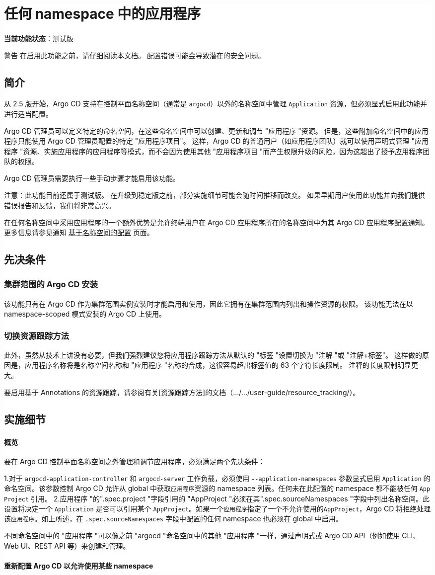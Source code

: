 
# 任何 namespace 中的应用程序

**当前功能状态**：测试版

警告 在启用此功能之前，请仔细阅读本文档。 配置错误可能会导致潜在的安全问题。

## 简介

从 2.5 版开始，Argo CD 支持在控制平面名称空间（通常是 `argocd`）以外的名称空间中管理 `Application` 资源，但必须显式启用此功能并进行适当配置。

Argo CD 管理员可以定义特定的命名空间，在这些命名空间中可以创建、更新和调节 "应用程序 "资源。 但是，这些附加命名空间中的应用程序只能使用 Argo CD 管理员配置的特定 "应用程序项目"。 这样，Argo CD 的普通用户（如应用程序团队）就可以使用声明式管理 "应用程序 "资源、实施应用程序的应用程序等模式，而不会因为使用其他 "应用程序项目 "而产生权限升级的风险，因为这超出了授予应用程序团队的权限。

Argo CD 管理员需要执行一些手动步骤才能启用该功能。

注意：此功能目前还属于测试版。 在升级到稳定版之前，部分实施细节可能会随时间推移而改变。 如果早期用户使用此功能并向我们提供错误报告和反馈，我们将非常高兴。

在任何名称空间中采用应用程序的一个额外优势是允许终端用户在 Argo CD 应用程序所在的名称空间中为其 Argo CD 应用程序配置通知。 更多信息请参见通知 [基于名称空间的配置](notifications/index.md#namespace-based-configuration) 页面。

## 先决条件

### 集群范围的 Argo CD 安装

该功能只有在 Argo CD 作为集群范围实例安装时才能启用和使用，因此它拥有在集群范围内列出和操作资源的权限。 该功能无法在以 namespace-scoped 模式安装的 Argo CD 上使用。

### 切换资源跟踪方法

此外，虽然从技术上讲没有必要，但我们强烈建议您将应用程序跟踪方法从默认的 "标签 "设置切换为 "注解 "或 "注解+标签"。 这样做的原因是，应用程序名称将是名称空间名称和 "应用程序 "名称的合成，这很容易超出标签值的 63 个字符长度限制。 注释的长度限制明显更大。

要启用基于 Annotations 的资源跟踪，请参阅有关[资源跟踪方法]的文档（.../.../user-guide/resource_tracking/）。

## 实施细节

#### 概览

要在 Argo CD 控制平面名称空间之外管理和调节应用程序，必须满足两个先决条件：

1.对于 `argocd-application-controller` 和 `argocd-server` 工作负载，必须使用 `--application-namespaces` 参数显式启用 `Application` 的命名空间。该参数控制 Argo CD 允许从 global 中获取`应用程序`资源的 namespace 列表。任何未在此配置的 namespace 都不能被任何 `AppProject` 引用。
2.应用程序 "的".spec.project "字段引用的 "AppProject "必须在其".spec.sourceNamespaces "字段中列出名称空间。此设置将决定一个 `Application` 是否可以引用某个 `AppProject`。如果一个`应用程序`指定了一个不允许使用的`AppProject`，Argo CD 将拒绝处理该`应用程序`。如上所述，在 `.spec.sourceNamespaces` 字段中配置的任何 namespace 也必须在 global 中启用。

不同命名空间中的 "应用程序 "可以像之前 "argocd "命名空间中的其他 "应用程序 "一样，通过声明式或 Argo CD API（例如使用 CLI、Web UI、REST API 等）来创建和管理。

#### 重新配置 Argo CD 以允许使用某些 namespace
